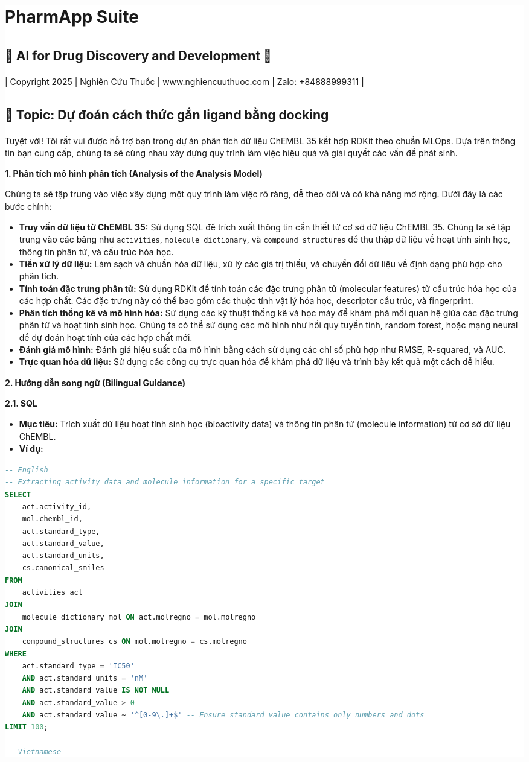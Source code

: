 # PharmApp Suite
## 🧠 AI for Drug Discovery and Development 🧪
| Copyright 2025 | Nghiên Cứu Thuốc | www.nghiencuuthuoc.com | Zalo: +84888999311 |

🧩 Topic: Dự đoán cách thức gắn ligand bằng docking
---
Tuyệt vời! Tôi rất vui được hỗ trợ bạn trong dự án phân tích dữ liệu ChEMBL 35 kết hợp RDKit theo chuẩn MLOps. Dựa trên thông tin bạn cung cấp, chúng ta sẽ cùng nhau xây dựng quy trình làm việc hiệu quả và giải quyết các vấn đề phát sinh.

**1. Phân tích mô hình phân tích (Analysis of the Analysis Model)**

Chúng ta sẽ tập trung vào việc xây dựng một quy trình làm việc rõ ràng, dễ theo dõi và có khả năng mở rộng. Dưới đây là các bước chính:

*   **Truy vấn dữ liệu từ ChEMBL 35:** Sử dụng SQL để trích xuất thông tin cần thiết từ cơ sở dữ liệu ChEMBL 35. Chúng ta sẽ tập trung vào các bảng như `activities`, `molecule_dictionary`, và `compound_structures` để thu thập dữ liệu về hoạt tính sinh học, thông tin phân tử, và cấu trúc hóa học.
*   **Tiền xử lý dữ liệu:** Làm sạch và chuẩn hóa dữ liệu, xử lý các giá trị thiếu, và chuyển đổi dữ liệu về định dạng phù hợp cho phân tích.
*   **Tính toán đặc trưng phân tử:** Sử dụng RDKit để tính toán các đặc trưng phân tử (molecular features) từ cấu trúc hóa học của các hợp chất. Các đặc trưng này có thể bao gồm các thuộc tính vật lý hóa học, descriptor cấu trúc, và fingerprint.
*   **Phân tích thống kê và mô hình hóa:** Sử dụng các kỹ thuật thống kê và học máy để khám phá mối quan hệ giữa các đặc trưng phân tử và hoạt tính sinh học. Chúng ta có thể sử dụng các mô hình như hồi quy tuyến tính, random forest, hoặc mạng neural để dự đoán hoạt tính của các hợp chất mới.
*   **Đánh giá mô hình:** Đánh giá hiệu suất của mô hình bằng cách sử dụng các chỉ số phù hợp như RMSE, R-squared, và AUC.
*   **Trực quan hóa dữ liệu:** Sử dụng các công cụ trực quan hóa để khám phá dữ liệu và trình bày kết quả một cách dễ hiểu.

**2. Hướng dẫn song ngữ (Bilingual Guidance)**

**2.1. SQL**

*   **Mục tiêu:** Trích xuất dữ liệu hoạt tính sinh học (bioactivity data) và thông tin phân tử (molecule information) từ cơ sở dữ liệu ChEMBL.
*   **Ví dụ:**

```sql
-- English
-- Extracting activity data and molecule information for a specific target
SELECT
    act.activity_id,
    mol.chembl_id,
    act.standard_type,
    act.standard_value,
    act.standard_units,
    cs.canonical_smiles
FROM
    activities act
JOIN
    molecule_dictionary mol ON act.molregno = mol.molregno
JOIN
    compound_structures cs ON mol.molregno = cs.molregno
WHERE
    act.standard_type = 'IC50'
    AND act.standard_units = 'nM'
    AND act.standard_value IS NOT NULL
    AND act.standard_value > 0
    AND act.standard_value ~ '^[0-9\.]+$' -- Ensure standard_value contains only numbers and dots
LIMIT 100;

-- Vietnamese
```